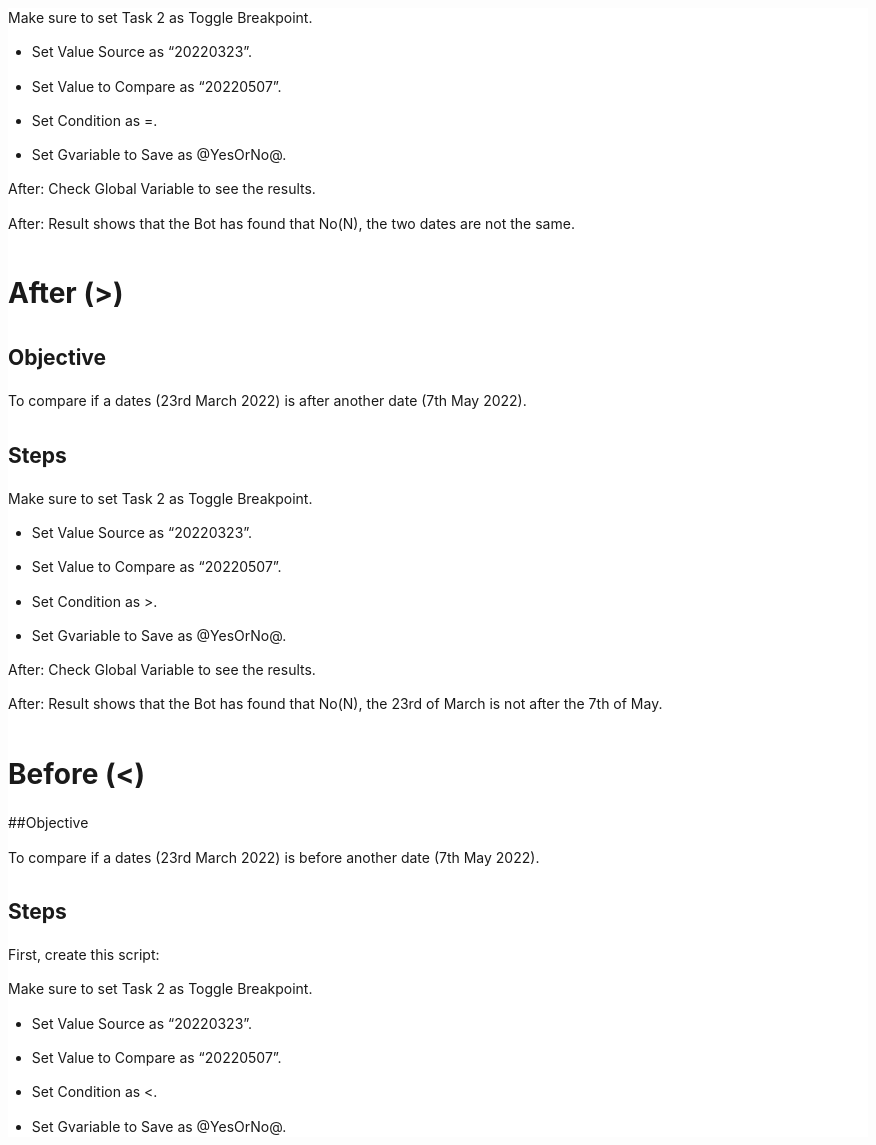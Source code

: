 Make sure to set Task 2 as Toggle Breakpoint.



- Set Value Source as “20220323”.

- Set Value to Compare as “20220507”.

- Set Condition as =.

- Set Gvariable to Save as @YesOrNo@.

After: Check Global Variable to see the results.

After: Result shows that the Bot has found that No(N), the two dates are not the same.

# After (>)

## Objective
To compare if a dates (23rd March 2022) is after another date (7th May 2022).

## Steps

Make sure to set Task 2 as Toggle Breakpoint.

- Set Value Source as “20220323”.

- Set Value to Compare as “20220507”.

- Set Condition as >.

- Set Gvariable to Save as @YesOrNo@.

After: Check Global Variable to see the results.

After: Result shows that the Bot has found that No(N), the 23rd of March is not after the 7th of May.

# Before (<)

##Objective

To compare if a dates (23rd March 2022) is before another date (7th May 2022).

## Steps
First, create this script:

Make sure to set Task 2 as Toggle Breakpoint.


- Set Value Source as “20220323”.

- Set Value to Compare as “20220507”.

- Set Condition as <.

- Set Gvariable to Save as @YesOrNo@.
